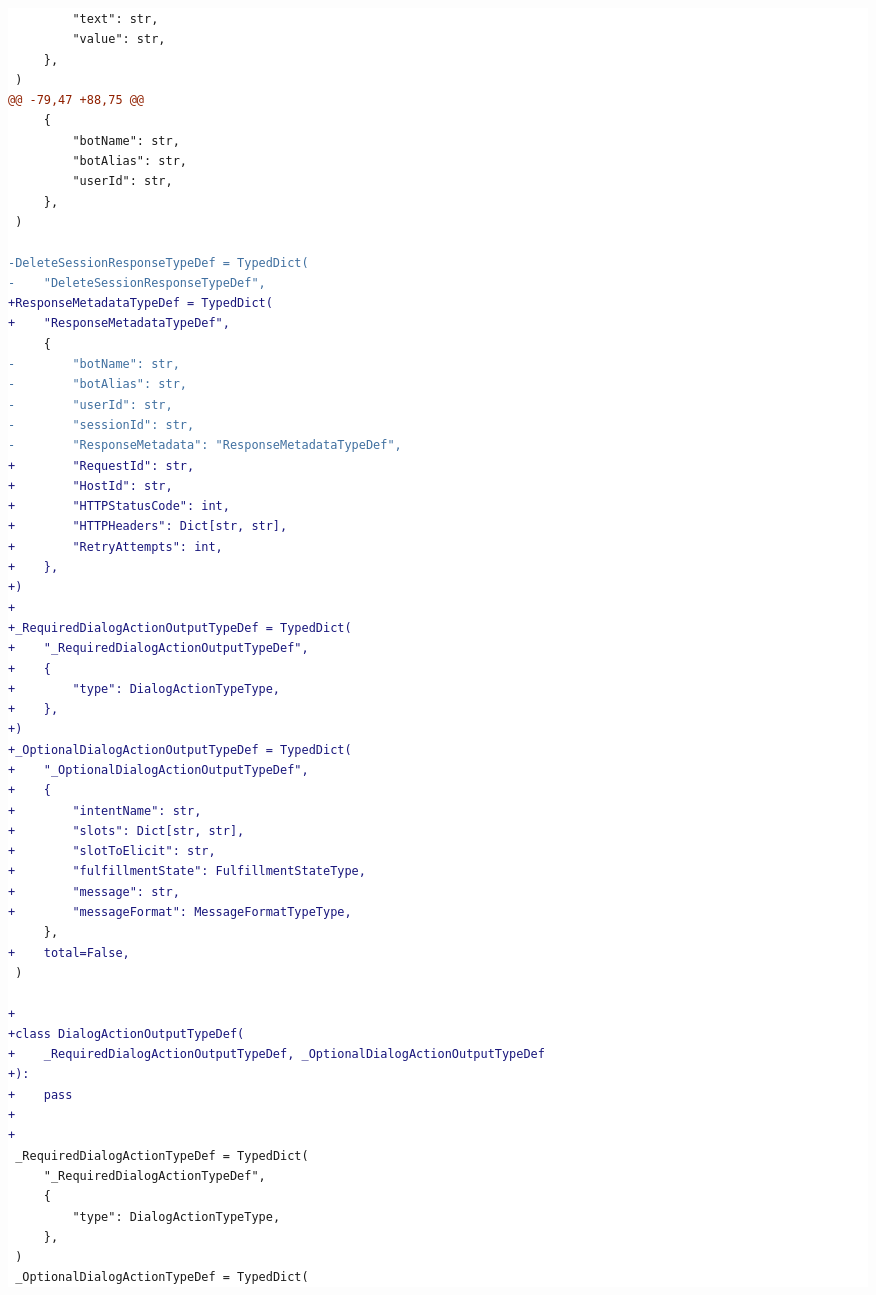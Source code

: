 ```diff
         "text": str,
         "value": str,
     },
 )
@@ -79,47 +88,75 @@
     {
         "botName": str,
         "botAlias": str,
         "userId": str,
     },
 )
 
-DeleteSessionResponseTypeDef = TypedDict(
-    "DeleteSessionResponseTypeDef",
+ResponseMetadataTypeDef = TypedDict(
+    "ResponseMetadataTypeDef",
     {
-        "botName": str,
-        "botAlias": str,
-        "userId": str,
-        "sessionId": str,
-        "ResponseMetadata": "ResponseMetadataTypeDef",
+        "RequestId": str,
+        "HostId": str,
+        "HTTPStatusCode": int,
+        "HTTPHeaders": Dict[str, str],
+        "RetryAttempts": int,
+    },
+)
+
+_RequiredDialogActionOutputTypeDef = TypedDict(
+    "_RequiredDialogActionOutputTypeDef",
+    {
+        "type": DialogActionTypeType,
+    },
+)
+_OptionalDialogActionOutputTypeDef = TypedDict(
+    "_OptionalDialogActionOutputTypeDef",
+    {
+        "intentName": str,
+        "slots": Dict[str, str],
+        "slotToElicit": str,
+        "fulfillmentState": FulfillmentStateType,
+        "message": str,
+        "messageFormat": MessageFormatTypeType,
     },
+    total=False,
 )
 
+
+class DialogActionOutputTypeDef(
+    _RequiredDialogActionOutputTypeDef, _OptionalDialogActionOutputTypeDef
+):
+    pass
+
+
 _RequiredDialogActionTypeDef = TypedDict(
     "_RequiredDialogActionTypeDef",
     {
         "type": DialogActionTypeType,
     },
 )
 _OptionalDialogActionTypeDef = TypedDict(
```